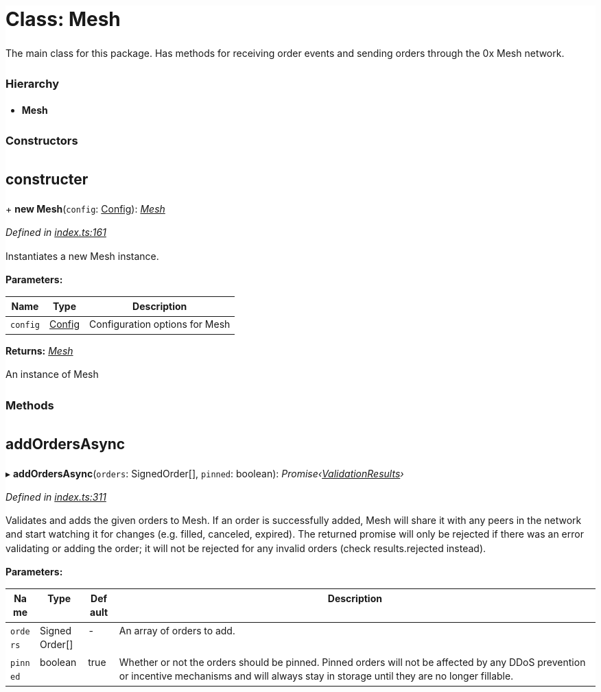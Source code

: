 # Class: Mesh

The main class for this package. Has methods for receiving order events and
sending orders through the 0x Mesh network.

### Hierarchy

* **Mesh**


### Constructors

##  constructer

\+ **new Mesh**(`config`: [Config](#interface-config)): *[Mesh](#class-mesh)*

*Defined in [index.ts:161](https://github.com/0xProject/0x-mesh/blob/f4fb987/browser/ts/index.ts#L161)*

Instantiates a new Mesh instance.

**Parameters:**

Name | Type | Description |
------ | ------ | ------ |
`config` | [Config](#interface-config) | Configuration options for Mesh |

**Returns:** *[Mesh](#class-mesh)*

An instance of Mesh

### Methods

##  addOrdersAsync

▸ **addOrdersAsync**(`orders`: SignedOrder[], `pinned`: boolean): *Promise‹[ValidationResults](#interface-validationresults)›*

*Defined in [index.ts:311](https://github.com/0xProject/0x-mesh/blob/f4fb987/browser/ts/index.ts#L311)*

Validates and adds the given orders to Mesh. If an order is successfully
added, Mesh will share it with any peers in the network and start
watching it for changes (e.g. filled, canceled, expired). The returned
promise will only be rejected if there was an error validating or adding
the order; it will not be rejected for any invalid orders (check
results.rejected instead).

**Parameters:**

Name | Type | Default | Description |
------ | ------ | ------ | ------ |
`orders` | SignedOrder[] | - | An array of orders to add. |
`pinned` | boolean | true | Whether or not the orders should be pinned. Pinned orders will not be affected by any DDoS prevention or incentive mechanisms and will always stay in storage until they are no longer fillable. |
